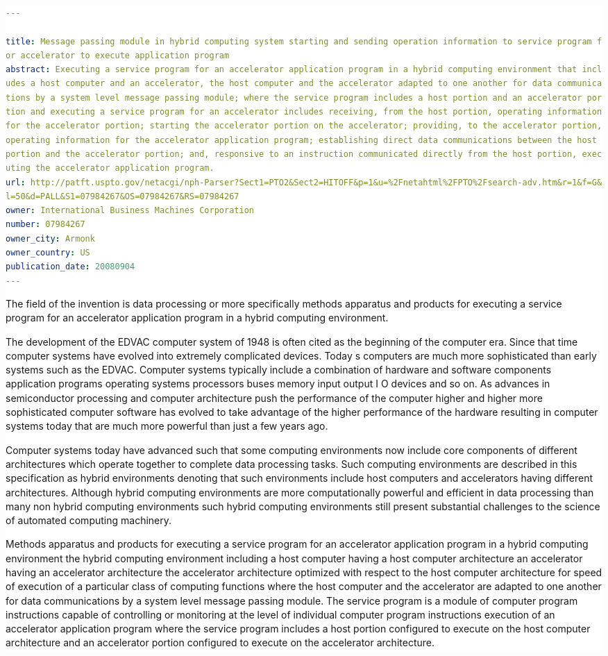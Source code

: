 ```yaml
---

title: Message passing module in hybrid computing system starting and sending operation information to service program for accelerator to execute application program
abstract: Executing a service program for an accelerator application program in a hybrid computing environment that includes a host computer and an accelerator, the host computer and the accelerator adapted to one another for data communications by a system level message passing module; where the service program includes a host portion and an accelerator portion and executing a service program for an accelerator includes receiving, from the host portion, operating information for the accelerator portion; starting the accelerator portion on the accelerator; providing, to the accelerator portion, operating information for the accelerator application program; establishing direct data communications between the host portion and the accelerator portion; and, responsive to an instruction communicated directly from the host portion, executing the accelerator application program.
url: http://patft.uspto.gov/netacgi/nph-Parser?Sect1=PTO2&Sect2=HITOFF&p=1&u=%2Fnetahtml%2FPTO%2Fsearch-adv.htm&r=1&f=G&l=50&d=PALL&S1=07984267&OS=07984267&RS=07984267
owner: International Business Machines Corporation
number: 07984267
owner_city: Armonk
owner_country: US
publication_date: 20080904
---
```

The field of the invention is data processing or more specifically methods apparatus and products for executing a service program for an accelerator application program in a hybrid computing environment.

The development of the EDVAC computer system of 1948 is often cited as the beginning of the computer era. Since that time computer systems have evolved into extremely complicated devices. Today s computers are much more sophisticated than early systems such as the EDVAC. Computer systems typically include a combination of hardware and software components application programs operating systems processors buses memory input output I O devices and so on. As advances in semiconductor processing and computer architecture push the performance of the computer higher and higher more sophisticated computer software has evolved to take advantage of the higher performance of the hardware resulting in computer systems today that are much more powerful than just a few years ago.

Computer systems today have advanced such that some computing environments now include core components of different architectures which operate together to complete data processing tasks. Such computing environments are described in this specification as hybrid environments denoting that such environments include host computers and accelerators having different architectures. Although hybrid computing environments are more computationally powerful and efficient in data processing than many non hybrid computing environments such hybrid computing environments still present substantial challenges to the science of automated computing machinery.

Methods apparatus and products for executing a service program for an accelerator application program in a hybrid computing environment the hybrid computing environment including a host computer having a host computer architecture an accelerator having an accelerator architecture the accelerator architecture optimized with respect to the host computer architecture for speed of execution of a particular class of computing functions where the host computer and the accelerator are adapted to one another for data communications by a system level message passing module. The service program is a module of computer program instructions capable of controlling or monitoring at the level of individual computer program instructions execution of an accelerator application program where the service program includes a host portion configured to execute on the host computer architecture and an accelerator portion configured to execute on the accelerator architecture.
